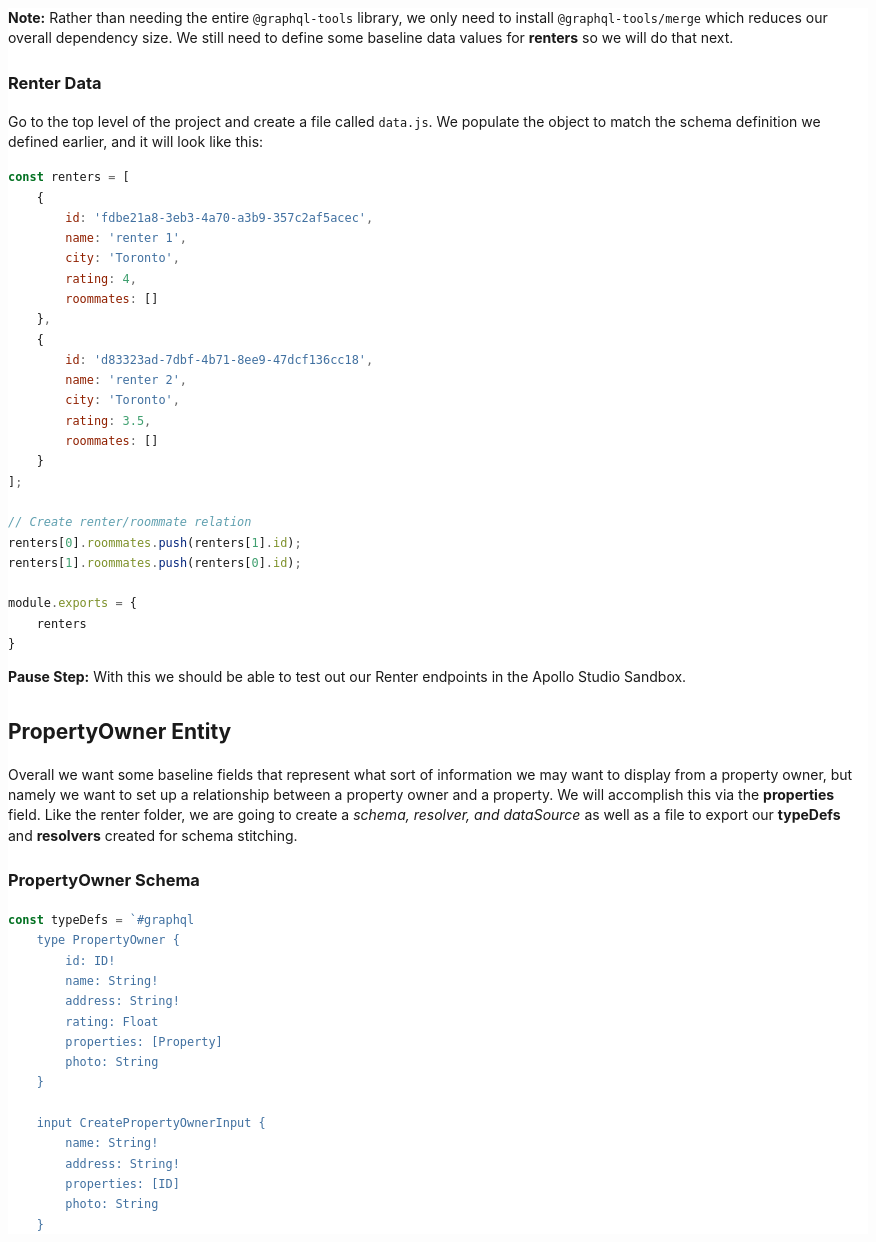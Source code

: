 **Note:** Rather than needing the entire `@graphql-tools` library, we only need to install `@graphql-tools/merge` which reduces our overall dependency size. We still need to define some baseline data values for **renters** so we will do that next.

### Renter Data

Go to the top level of the project and create a file called `data.js`. We populate the object to match the schema definition we defined earlier, and it will look like this:
```js
const renters = [
    {
        id: 'fdbe21a8-3eb3-4a70-a3b9-357c2af5acec',
        name: 'renter 1',
        city: 'Toronto',
        rating: 4,
        roommates: []
    },
    {
        id: 'd83323ad-7dbf-4b71-8ee9-47dcf136cc18',
        name: 'renter 2',
        city: 'Toronto',
        rating: 3.5,
        roommates: []
    }
];

// Create renter/roommate relation
renters[0].roommates.push(renters[1].id);
renters[1].roommates.push(renters[0].id);

module.exports = {
    renters
}
```
**Pause Step:** With this we should be able to test out our Renter endpoints in the Apollo Studio Sandbox.

## PropertyOwner Entity

Overall we want some baseline fields that represent what sort of information we may want to display from a property owner, but namely we want to set up a relationship between a property owner and a property. We will accomplish this via the **properties** field. Like the renter folder, we are going to create a *schema, resolver, and dataSource* as well as a file to export our **typeDefs** and **resolvers** created for schema stitching.


### PropertyOwner Schema
```js
const typeDefs = `#graphql
    type PropertyOwner {
        id: ID!
        name: String!
        address: String!
        rating: Float
        properties: [Property]
        photo: String
    }

    input CreatePropertyOwnerInput {
        name: String!
        address: String!
        properties: [ID]
        photo: String
    }
```